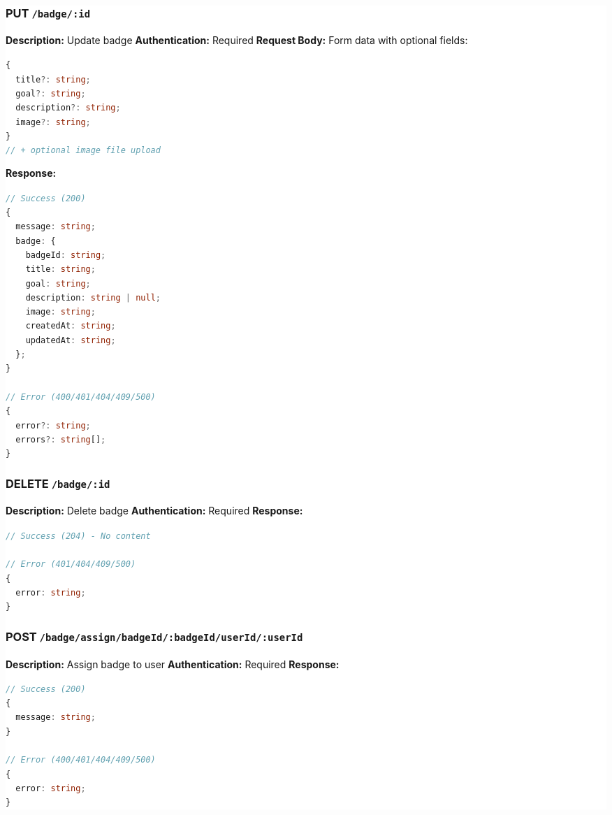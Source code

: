 ### PUT `/badge/:id`
**Description:** Update badge
**Authentication:** Required
**Request Body:** Form data with optional fields:
```typescript
{
  title?: string;
  goal?: string;
  description?: string;
  image?: string;
}
// + optional image file upload
```
**Response:**
```typescript
// Success (200)
{
  message: string;
  badge: {
    badgeId: string;
    title: string;
    goal: string;
    description: string | null;
    image: string;
    createdAt: string;
    updatedAt: string;
  };
}

// Error (400/401/404/409/500)
{
  error?: string;
  errors?: string[];
}
```

### DELETE `/badge/:id`
**Description:** Delete badge
**Authentication:** Required
**Response:**
```typescript
// Success (204) - No content

// Error (401/404/409/500)
{
  error: string;
}
```

### POST `/badge/assign/badgeId/:badgeId/userId/:userId`
**Description:** Assign badge to user
**Authentication:** Required
**Response:**
```typescript
// Success (200)
{
  message: string;
}

// Error (400/401/404/409/500)
{
  error: string;
}
```